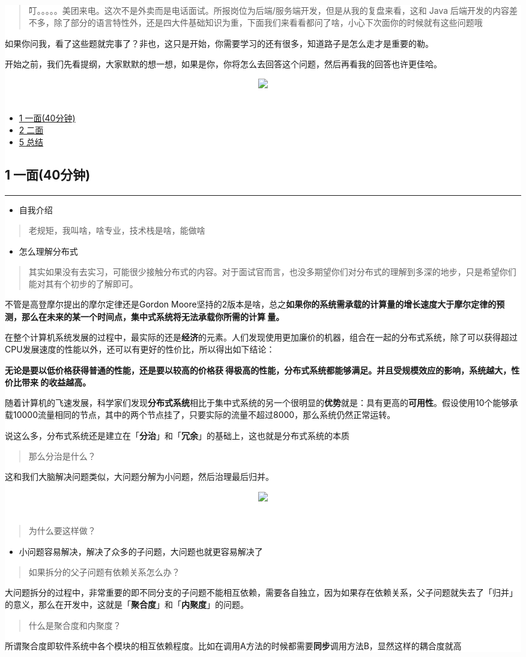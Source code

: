 > 叮。。。。。美团来电。这次不是外卖而是电话面试。所报岗位为后端/服务端开发，但是从我的复盘来看，这和 Java 后端开发的内容差不多，除了部分的语言特性外，还是四大件基础知识为重，下面我们来看看都问了啥，小心下次面你的时候就有这些问题哦

如果你问我，看了这些题就完事了？非也，这只是开始，你需要学习的还有很多，知道路子是怎么走才是重要的勒。

开始之前，我们先看提纲，大家默默的想一想，如果是你，你将怎么去回答这个问题，然后再看我的回答也许更佳哈。

<div align="center"> <img src="https://github.com/MikeCreken/Interview-site-Lan/blob/master/%E5%A4%A7%E5%8E%82%E9%9D%A2%E8%AF%95%E7%9C%9F%E9%A2%98%E8%AF%A6%E8%A7%A3/%E7%BE%8E%E5%9B%A2/img/test1.png?raw=true" width="450px" /> </div><br>



- [1 一面(40分钟)](#1-一面40分钟)
- [2 二面](#2-二面)
- [5 总结](#5-总结)







## 1 一面(40分钟)

----

- 自我介绍

> 老规矩，我叫啥，啥专业，技术栈是啥，能做啥

- 怎么理解分布式

> 其实如果没有去实习，可能很少接触分布式的内容。对于面试官而言，也没多期望你们对分布式的理解到多深的地步，只是希望你们能对其有个初步的了解即可。

不管是高登摩尔提出的摩尔定律还是Gordon Moore坚持的2版本是啥，总之**如果你的系统需承载的计算量的增长速度大于摩尔定律的预测，那么在未来的某一个时间点，集中式系统将无法承载你所需的计算 量。**

在整个计算机系统发展的过程中，最实际的还是**经济**的元素。人们发现使用更加廉价的机器，组合在一起的分布式系统，除了可以获得超过CPU发展速度的性能以外，还可以有更好的性价比，所以得出如下结论：

**无论是要以低价格获得普通的性能，还是要以较高的价格获 得极高的性能，分布式系统都能够满足。并且受规模效应的影响，系统越大，性价比带来 的收益越高。**

随着计算机的飞速发展，科学家们发现**分布式系统**相比于集中式系统的另一个很明显的**优势**就是：具有更高的**可用性**。假设使用10个能够承载10000流量相同的节点，其中的两个节点挂了，只要实际的流量不超过8000，那么系统仍然正常运转。

说这么多，分布式系统还是建立在「**分治**」和「**冗余**」的基础上，这也就是分布式系统的本质

> 那么分治是什么？

这和我们大脑解决问题类似，大问题分解为小问题，然后治理最后归并。

<div align="center"> <img src="https://github.com/MikeCreken/Interview-site-Lan/blob/master/%E5%A4%A7%E5%8E%82%E9%9D%A2%E8%AF%95%E7%9C%9F%E9%A2%98%E8%AF%A6%E8%A7%A3/%E7%BE%8E%E5%9B%A2/img/test2.png?raw=true" width="450px" /> </div><br>

> 为什么要这样做？

- 小问题容易解决，解决了众多的子问题，大问题也就更容易解决了

> 如果拆分的父子问题有依赖关系怎么办？

大问题拆分的过程中，非常重要的即不同分支的子问题不能相互依赖，需要各自独立，因为如果存在依赖关系，父子问题就失去了「归并」的意义，那么在开发中，这就是「**聚合度**」和「**内聚度**」的问题。

> 什么是聚合度和内聚度？

所谓聚合度即软件系统中各个模块的相互依赖程度。比如在调用A方法的时候都需要**同步**调用方法B，显然这样的耦合度就高
